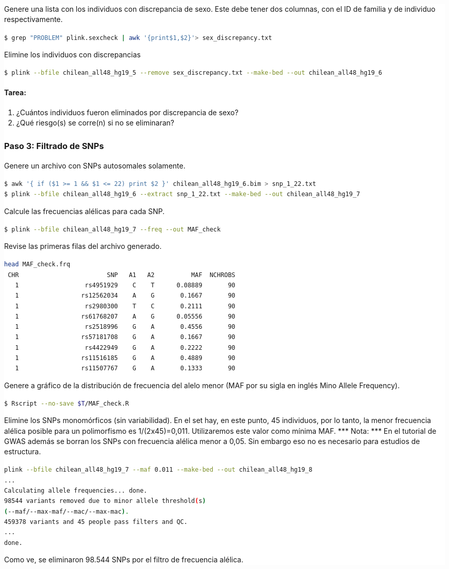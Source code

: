 Genere una lista con los individuos con discrepancia de sexo. Este debe tener dos columnas, con el ID de familia y de individuo respectivamente.
```sh
$ grep "PROBLEM" plink.sexcheck | awk '{print$1,$2}'> sex_discrepancy.txt
```
Elimine los individuos con discrepancias

```sh
$ plink --bfile chilean_all48_hg19_5 --remove sex_discrepancy.txt --make-bed --out chilean_all48_hg19_6 
```

#### Tarea:

1. ¿Cuántos individuos fueron eliminados por discrepancia de sexo?
2. ¿Qué riesgo(s) se corre(n) si no se eliminaran?

### Paso 3: Filtrado de SNPs

Genere un archivo con SNPs autosomales solamente.
```sh
$ awk '{ if ($1 >= 1 && $1 <= 22) print $2 }' chilean_all48_hg19_6.bim > snp_1_22.txt
$ plink --bfile chilean_all48_hg19_6 --extract snp_1_22.txt --make-bed --out chilean_all48_hg19_7
```
Calcule las frecuencias alélicas para cada SNP.
```sh
$ plink --bfile chilean_all48_hg19_7 --freq --out MAF_check
```
Revise las primeras filas del archivo generado.
```sh
head MAF_check.frq
 CHR                        SNP   A1   A2          MAF  NCHROBS
   1                  rs4951929    C    T      0.08889       90
   1                 rs12562034    A    G       0.1667       90
   1                  rs2980300    T    C       0.2111       90
   1                 rs61768207    A    G      0.05556       90
   1                  rs2518996    G    A       0.4556       90
   1                 rs57181708    G    A       0.1667       90
   1                  rs4422949    G    A       0.2222       90
   1                 rs11516185    G    A       0.4889       90
   1                 rs11507767    G    A       0.1333       90
```
Genere a gráfico de la distribución de frecuencia del alelo menor (MAF por su sigla en inglés Mino Allele Frequency).
```sh
$ Rscript --no-save $T/MAF_check.R
```
Elimine los SNPs monomórficos (sin variabilidad). En el set hay, en este punto, 45 individuos, por lo tanto, la menor frecuencia alélica posible para un polimorfismo es 1/(2x45)=0,011. Utilizaremos este valor como mínima MAF.
*** Nota: *** En el tutorial de GWAS además se borran los SNPs con frecuencia alélica menor a 0,05. Sin embargo eso no es necesario para estudios de estructura.

```sh
plink --bfile chilean_all48_hg19_7 --maf 0.011 --make-bed --out chilean_all48_hg19_8
...
Calculating allele frequencies... done.
98544 variants removed due to minor allele threshold(s)
(--maf/--max-maf/--mac/--max-mac).
459378 variants and 45 people pass filters and QC.
...
done.
```
Como ve, se eliminaron 98.544 SNPs por el filtro de frecuencia alélica.
